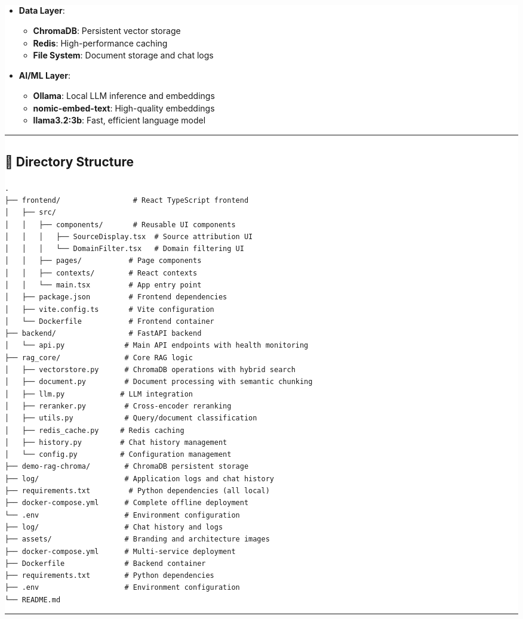 - **Data Layer**:
  - **ChromaDB**: Persistent vector storage
  - **Redis**: High-performance caching
  - **File System**: Document storage and chat logs

- **AI/ML Layer**:
  - **Ollama**: Local LLM inference and embeddings
  - **nomic-embed-text**: High-quality embeddings
  - **llama3.2:3b**: Fast, efficient language model

---

## 📁 Directory Structure

```
.
├── frontend/                 # React TypeScript frontend
│   ├── src/
│   │   ├── components/       # Reusable UI components
│   │   │   ├── SourceDisplay.tsx  # Source attribution UI
│   │   │   └── DomainFilter.tsx   # Domain filtering UI
│   │   ├── pages/           # Page components
│   │   ├── contexts/        # React contexts
│   │   └── main.tsx         # App entry point
│   ├── package.json         # Frontend dependencies
│   ├── vite.config.ts       # Vite configuration
│   └── Dockerfile           # Frontend container
├── backend/                 # FastAPI backend
│   └── api.py              # Main API endpoints with health monitoring
├── rag_core/               # Core RAG logic
│   ├── vectorstore.py      # ChromaDB operations with hybrid search
│   ├── document.py         # Document processing with semantic chunking
│   ├── llm.py             # LLM integration
│   ├── reranker.py         # Cross-encoder reranking
│   ├── utils.py            # Query/document classification
│   ├── redis_cache.py     # Redis caching
│   ├── history.py         # Chat history management
│   └── config.py          # Configuration management
├── demo-rag-chroma/        # ChromaDB persistent storage
├── log/                    # Application logs and chat history
├── requirements.txt         # Python dependencies (all local)
├── docker-compose.yml      # Complete offline deployment
└── .env                    # Environment configuration
├── log/                    # Chat history and logs
├── assets/                 # Branding and architecture images
├── docker-compose.yml      # Multi-service deployment
├── Dockerfile              # Backend container
├── requirements.txt        # Python dependencies
├── .env                    # Environment configuration
└── README.md
```

---